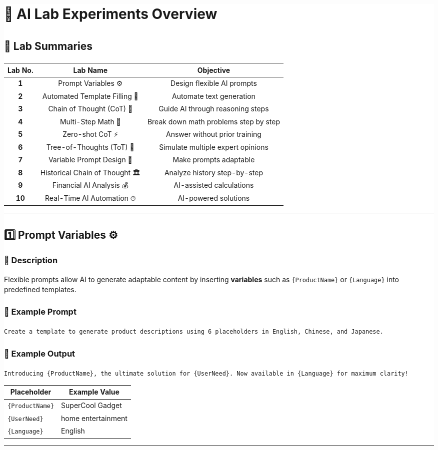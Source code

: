 # 🚀 AI Lab Experiments Overview

## 📑 Lab Summaries

| Lab No. | Lab Name                            | Objective                                    |
|:------:|:----------------------------------:|:--------------------------------------------:|
| **1**  | Prompt Variables ⚙️                 | Design flexible AI prompts                  |
| **2**  | Automated Template Filling 📝       | Automate text generation                    |
| **3**  | Chain of Thought (CoT) 🔗           | Guide AI through reasoning steps            |
| **4**  | Multi-Step Math 🧮                  | Break down math problems step by step       |
| **5**  | Zero-shot CoT ⚡                    | Answer without prior training               |
| **6**  | Tree-of-Thoughts (ToT) 🌳           | Simulate multiple expert opinions           |
| **7**  | Variable Prompt Design 🔧           | Make prompts adaptable                      |
| **8**  | Historical Chain of Thought 🏛      | Analyze history step-by-step                |
| **9**  | Financial AI Analysis 💰            | AI-assisted calculations                     |
| **10** | Real-Time AI Automation ⏱          | AI-powered solutions                         |

---

## 1️⃣ Prompt Variables ⚙️
### 🔹 Description
Flexible prompts allow AI to generate adaptable content by inserting **variables** such as `{ProductName}` or `{Language}` into predefined templates.

### 🔹 Example Prompt
```
Create a template to generate product descriptions using 6 placeholders in English, Chinese, and Japanese.
```

### 🔹 Example Output
```
Introducing {ProductName}, the ultimate solution for {UserNeed}. Now available in {Language} for maximum clarity!
```
| Placeholder  | Example Value        |
|-------------|--------------------|
| `{ProductName}` | SuperCool Gadget    |
| `{UserNeed}`  | home entertainment  |
| `{Language}`  | English             |

---